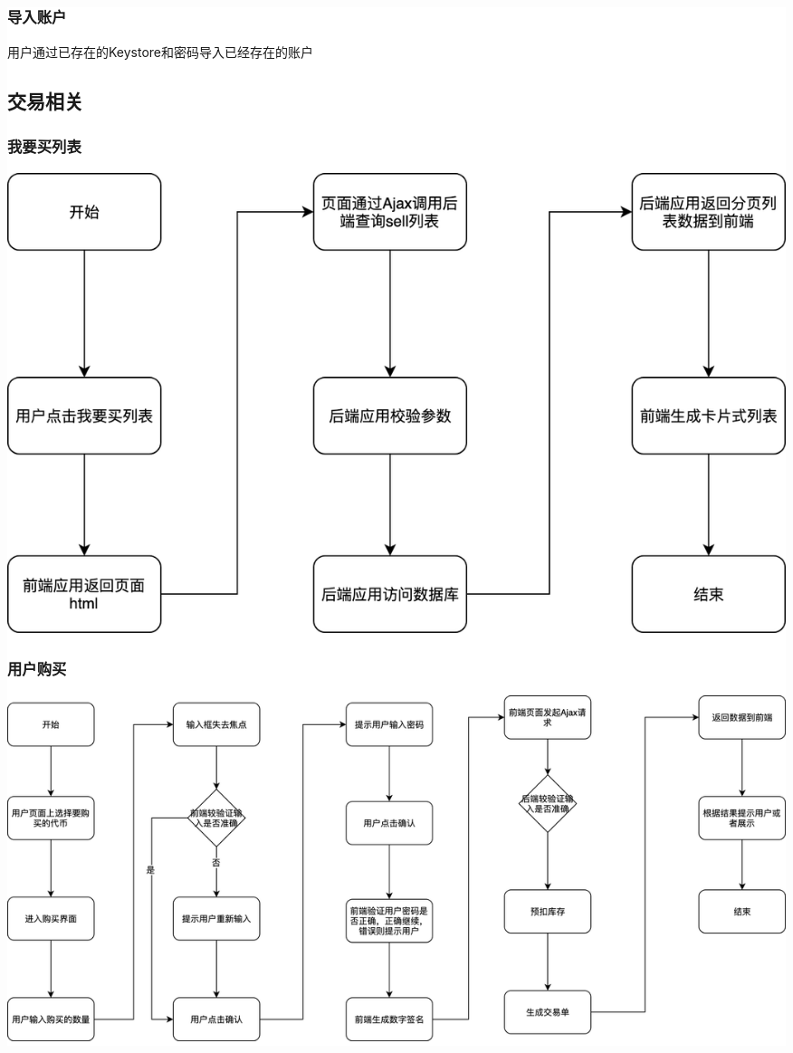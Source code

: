 ### 导入账户

用户通过已存在的Keystore和密码导入已经存在的账户

## 交易相关

### 我要买列表

![/C:/e8b0c55fdfe9837410cc24f32130cf8e](nuls-switch.assets/clip_image004-3366088.png)

### 用户购买

![/C:/00b936b64a0d525bdac7105d238dbc5a](nuls-switch.assets/clip_image005-3366088.png)
